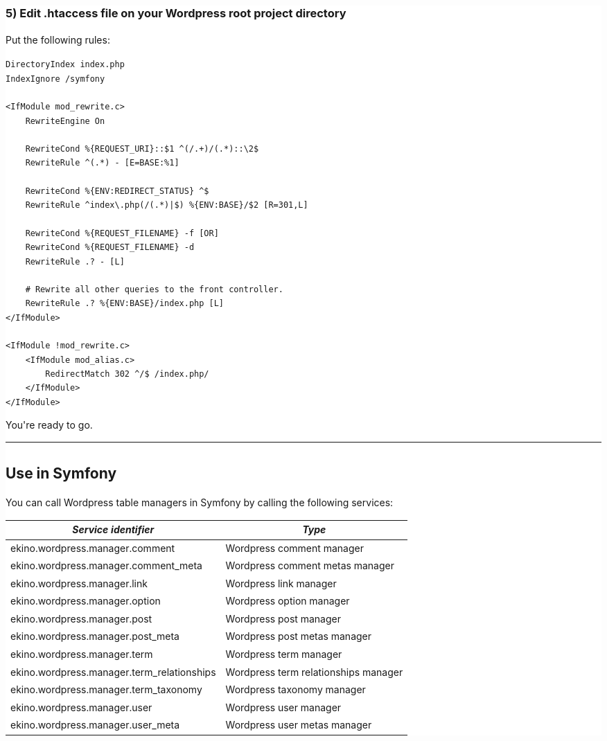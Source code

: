 ### 5) Edit .htaccess file on your Wordpress root project directory

Put the following rules:

```
DirectoryIndex index.php
IndexIgnore /symfony

<IfModule mod_rewrite.c>
    RewriteEngine On

    RewriteCond %{REQUEST_URI}::$1 ^(/.+)/(.*)::\2$
    RewriteRule ^(.*) - [E=BASE:%1]

    RewriteCond %{ENV:REDIRECT_STATUS} ^$
    RewriteRule ^index\.php(/(.*)|$) %{ENV:BASE}/$2 [R=301,L]

    RewriteCond %{REQUEST_FILENAME} -f [OR]
    RewriteCond %{REQUEST_FILENAME} -d
    RewriteRule .? - [L]

    # Rewrite all other queries to the front controller.
    RewriteRule .? %{ENV:BASE}/index.php [L]
</IfModule>

<IfModule !mod_rewrite.c>
    <IfModule mod_alias.c>
        RedirectMatch 302 ^/$ /index.php/
    </IfModule>
</IfModule>
```

You're ready to go.

---

## Use in Symfony

You can call Wordpress table managers in Symfony by calling the following services:

*Service identifier* | *Type*
--- | ---
ekino.wordpress.manager.comment | Wordpress comment manager
ekino.wordpress.manager.comment_meta | Wordpress comment metas manager
ekino.wordpress.manager.link | Wordpress link manager
ekino.wordpress.manager.option | Wordpress option manager
ekino.wordpress.manager.post | Wordpress post manager
ekino.wordpress.manager.post_meta | Wordpress post metas manager
ekino.wordpress.manager.term | Wordpress term manager
ekino.wordpress.manager.term_relationships | Wordpress term relationships manager
ekino.wordpress.manager.term_taxonomy | Wordpress taxonomy manager
ekino.wordpress.manager.user | Wordpress user manager
ekino.wordpress.manager.user_meta | Wordpress user metas manager
